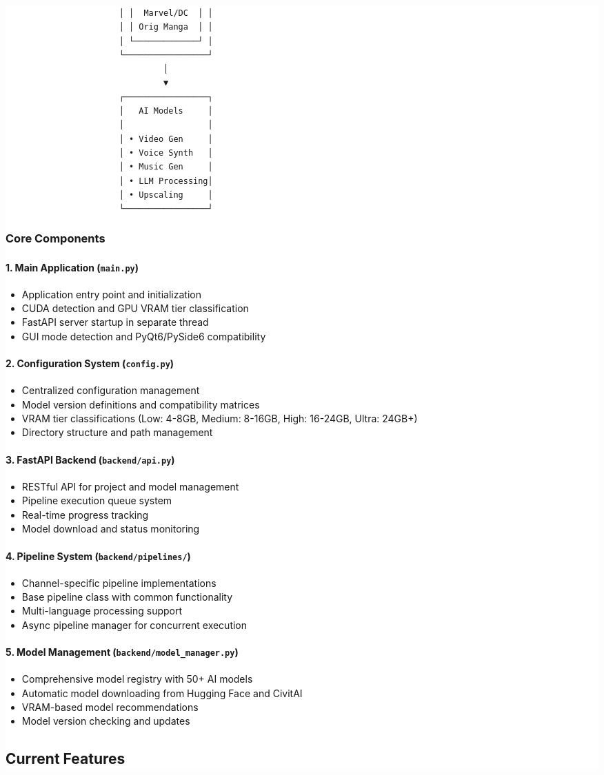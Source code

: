 ```
                       │ │  Marvel/DC  │ │
                       │ │ Orig Manga  │ │
                       │ └─────────────┘ │
                       └─────────────────┘
                                │
                                ▼
                       ┌─────────────────┐
                       │   AI Models     │
                       │                 │
                       │ • Video Gen     │
                       │ • Voice Synth   │
                       │ • Music Gen     │
                       │ • LLM Processing│
                       │ • Upscaling     │
                       └─────────────────┘
```

### Core Components

#### 1. Main Application (`main.py`)
- Application entry point and initialization
- CUDA detection and GPU VRAM tier classification
- FastAPI server startup in separate thread
- GUI mode detection and PyQt6/PySide6 compatibility

#### 2. Configuration System (`config.py`)
- Centralized configuration management
- Model version definitions and compatibility matrices
- VRAM tier classifications (Low: 4-8GB, Medium: 8-16GB, High: 16-24GB, Ultra: 24GB+)
- Directory structure and path management

#### 3. FastAPI Backend (`backend/api.py`)
- RESTful API for project and model management
- Pipeline execution queue system
- Real-time progress tracking
- Model download and status monitoring

#### 4. Pipeline System (`backend/pipelines/`)
- Channel-specific pipeline implementations
- Base pipeline class with common functionality
- Multi-language processing support
- Async pipeline manager for concurrent execution

#### 5. Model Management (`backend/model_manager.py`)
- Comprehensive model registry with 50+ AI models
- Automatic model downloading from Hugging Face and CivitAI
- VRAM-based model recommendations
- Model version checking and updates

## Current Features
